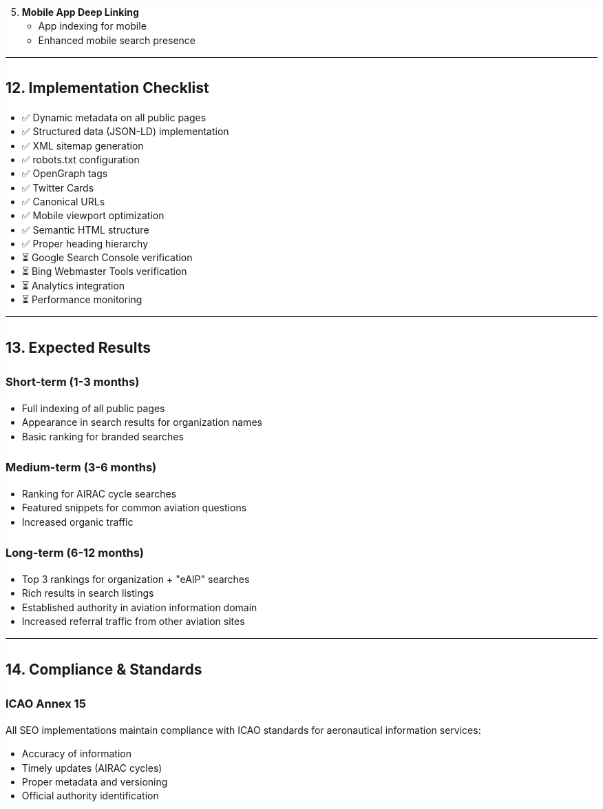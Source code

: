 5. **Mobile App Deep Linking**
   - App indexing for mobile
   - Enhanced mobile search presence

---

## 12. Implementation Checklist

- ✅ Dynamic metadata on all public pages
- ✅ Structured data (JSON-LD) implementation
- ✅ XML sitemap generation
- ✅ robots.txt configuration
- ✅ OpenGraph tags
- ✅ Twitter Cards
- ✅ Canonical URLs
- ✅ Mobile viewport optimization
- ✅ Semantic HTML structure
- ✅ Proper heading hierarchy
- ⏳ Google Search Console verification
- ⏳ Bing Webmaster Tools verification
- ⏳ Analytics integration
- ⏳ Performance monitoring

---

## 13. Expected Results

### Short-term (1-3 months)
- Full indexing of all public pages
- Appearance in search results for organization names
- Basic ranking for branded searches

### Medium-term (3-6 months)
- Ranking for AIRAC cycle searches
- Featured snippets for common aviation questions
- Increased organic traffic

### Long-term (6-12 months)
- Top 3 rankings for organization + "eAIP" searches
- Rich results in search listings
- Established authority in aviation information domain
- Increased referral traffic from other aviation sites

---

## 14. Compliance & Standards

### ICAO Annex 15
All SEO implementations maintain compliance with ICAO standards for aeronautical information services:
- Accuracy of information
- Timely updates (AIRAC cycles)
- Proper metadata and versioning
- Official authority identification
